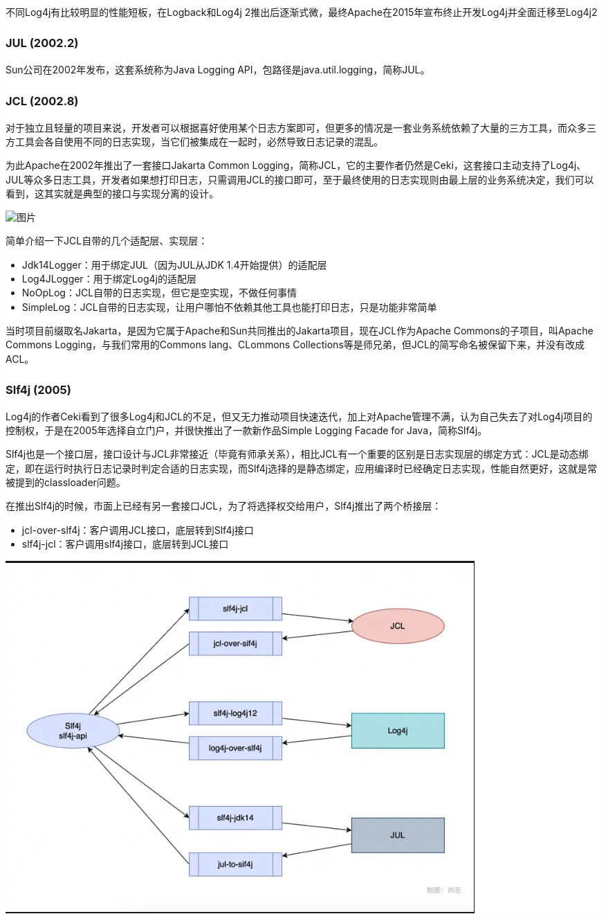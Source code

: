 不同Log4j有比较明显的性能短板，在Logback和Log4j 2推出后逐渐式微，最终Apache在2015年宣布终止开发Log4j并全面迁移至Log4j2

### JUL (2002.2)

Sun公司在2002年发布，这套系统称为Java Logging API，包路径是java.util.logging，简称JUL。

### JCL (2002.8)

对于独立且轻量的项目来说，开发者可以根据喜好使用某个日志方案即可，但更多的情况是一套业务系统依赖了大量的三方工具，而众多三方工具会各自使用不同的日志实现，当它们被集成在一起时，必然导致日志记录的混乱。

为此Apache在2002年推出了一套接口Jakarta Common Logging，简称JCL，它的主要作者仍然是Ceki，这套接口主动支持了Log4j、JUL等众多日志工具，开发者如果想打印日志，只需调用JCL的接口即可，至于最终使用的日志实现则由最上层的业务系统决定，我们可以看到，这其实就是典型的接口与实现分离的设计。

![图片](https://mmbiz.qpic.cn/mmbiz_png/Z6bicxIx5naKAIwp3hOt1o65w1O31YKYJqCFEH75mouFdF4iayGDQgZ65RzmHn4UTS5vIqaYo8icNgpMic4pRJmYIw/640?wx_fmt=png&from=appmsg&randomid=see8y0bf&tp=webp&wxfrom=5&wx_lazy=1)

简单介绍一下JCL自带的几个适配层、实现层：

- Jdk14Logger：用于绑定JUL（因为JUL从JDK 1.4开始提供）的适配层
- Log4JLogger：用于绑定Log4j的适配层
- NoOpLog：JCL自带的日志实现，但它是空实现，不做任何事情
- SimpleLog：JCL自带的日志实现，让用户哪怕不依赖其他工具也能打印日志，只是功能非常简单

当时项目前缀取名Jakarta，是因为它属于Apache和Sun共同推出的Jakarta项目，现在JCL作为Apache Commons的子项目，叫Apache Commons Logging，与我们常用的Commons lang、CLommons Collections等是师兄弟，但JCL的简写命名被保留下来，并没有改成ACL。

### Slf4j (2005)

Log4j的作者Ceki看到了很多Log4j和JCL的不足，但又无力推动项目快速迭代，加上对Apache管理不满，认为自己失去了对Log4j项目的控制权，于是在2005年选择自立门户，并很快推出了一款新作品Simple Logging Facade for Java，简称Slf4j。

Slf4j也是一个接口层，接口设计与JCL非常接近（毕竟有师承关系），相比JCL有一个重要的区别是日志实现层的绑定方式：JCL是动态绑定，即在运行时执行日志记录时判定合适的日志实现，而Slf4j选择的是静态绑定，应用编译时已经确定日志实现，性能自然更好，这就是常被提到的classloader问题。

在推出Slf4j的时候，市面上已经有另一套接口JCL，为了将选择权交给用户，Slf4j推出了两个桥接层：

- jcl-over-slf4j：客户调用JCL接口，底层转到Slf4j接口
- slf4j-jcl：客户调用slf4j接口，底层转到JCL接口

![image-20250722152841289](image-20250722152841289.png)

